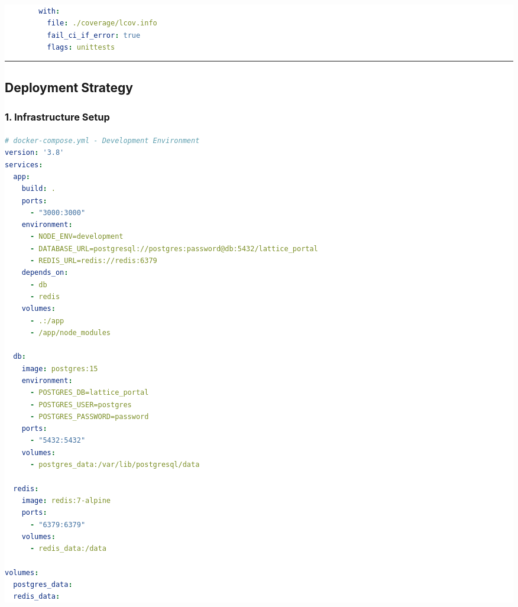 ```yaml
        with:
          file: ./coverage/lcov.info
          fail_ci_if_error: true
          flags: unittests
```

---

## Deployment Strategy

### 1. Infrastructure Setup

```yaml
# docker-compose.yml - Development Environment
version: '3.8'
services:
  app:
    build: .
    ports:
      - "3000:3000"
    environment:
      - NODE_ENV=development
      - DATABASE_URL=postgresql://postgres:password@db:5432/lattice_portal
      - REDIS_URL=redis://redis:6379
    depends_on:
      - db
      - redis
    volumes:
      - .:/app
      - /app/node_modules
  
  db:
    image: postgres:15
    environment:
      - POSTGRES_DB=lattice_portal
      - POSTGRES_USER=postgres
      - POSTGRES_PASSWORD=password
    ports:
      - "5432:5432"
    volumes:
      - postgres_data:/var/lib/postgresql/data
  
  redis:
    image: redis:7-alpine
    ports:
      - "6379:6379"
    volumes:
      - redis_data:/data

volumes:
  postgres_data:
  redis_data:
```
